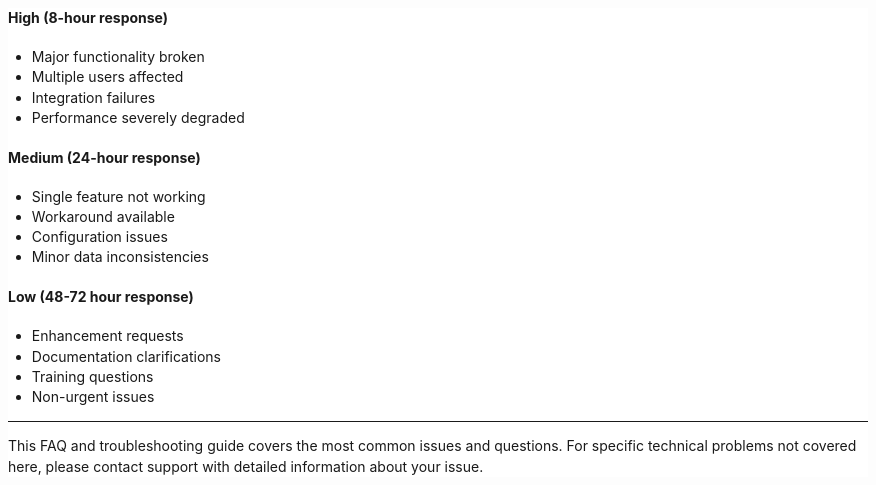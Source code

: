 #### High (8-hour response)
- Major functionality broken
- Multiple users affected
- Integration failures
- Performance severely degraded

#### Medium (24-hour response)
- Single feature not working
- Workaround available
- Configuration issues
- Minor data inconsistencies

#### Low (48-72 hour response)
- Enhancement requests
- Documentation clarifications
- Training questions
- Non-urgent issues

---

This FAQ and troubleshooting guide covers the most common issues and questions. For specific technical problems not covered here, please contact support with detailed information about your issue.

